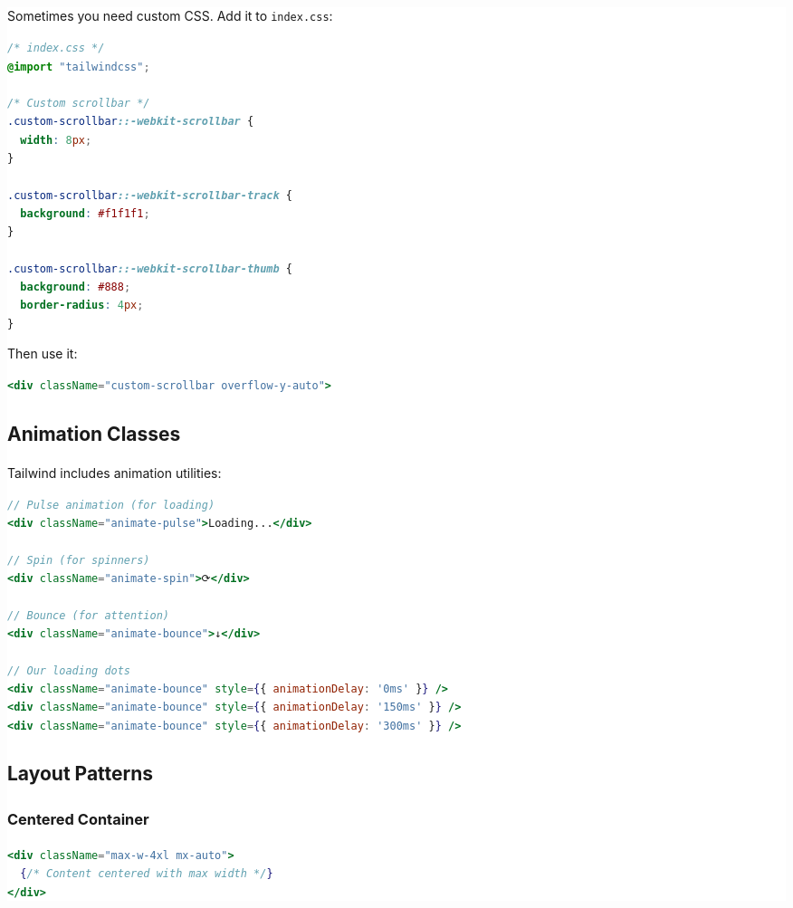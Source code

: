 Sometimes you need custom CSS. Add it to `index.css`:

```css
/* index.css */
@import "tailwindcss";

/* Custom scrollbar */
.custom-scrollbar::-webkit-scrollbar {
  width: 8px;
}

.custom-scrollbar::-webkit-scrollbar-track {
  background: #f1f1f1;
}

.custom-scrollbar::-webkit-scrollbar-thumb {
  background: #888;
  border-radius: 4px;
}
```

Then use it:
```jsx
<div className="custom-scrollbar overflow-y-auto">
```

## Animation Classes

Tailwind includes animation utilities:

```jsx
// Pulse animation (for loading)
<div className="animate-pulse">Loading...</div>

// Spin (for spinners)
<div className="animate-spin">⟳</div>

// Bounce (for attention)
<div className="animate-bounce">↓</div>

// Our loading dots
<div className="animate-bounce" style={{ animationDelay: '0ms' }} />
<div className="animate-bounce" style={{ animationDelay: '150ms' }} />
<div className="animate-bounce" style={{ animationDelay: '300ms' }} />
```

## Layout Patterns

### Centered Container
```jsx
<div className="max-w-4xl mx-auto">
  {/* Content centered with max width */}
</div>
```
